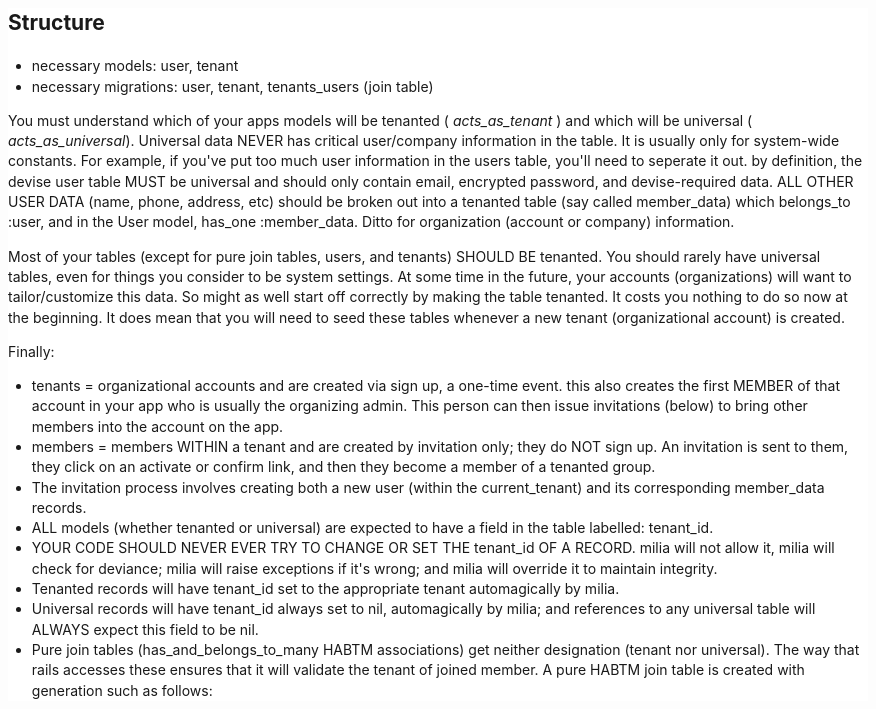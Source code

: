 ## Structure

* necessary models: user, tenant
* necessary migrations: user, tenant, tenants_users (join table)

You must understand which of your apps models will be tenanted ( <i>acts_as_tenant</i> ) 
and which will be universal ( <i>acts_as_universal</i>). Universal data NEVER has critical user/company
information in the table. It is usually only for system-wide constants. For example, if you've put
too much user information in the users table, you'll need to seperate it out. by definition, the devise 
user table MUST be universal and should only contain email, encrypted password, and devise-required data.
ALL OTHER USER DATA (name, phone, address, etc) should be broken out into a tenanted table (say called member_data)
which belongs_to :user, and in the User model, has_one :member_data. Ditto for organization (account or company)
information.

Most of your tables (except for pure join tables, users, and tenants) SHOULD BE tenanted. You should rarely have
universal tables, even for things you consider to be system settings. At some time in the future, your accounts
(organizations) will want to tailor/customize this data. So might as well start off correctly by making the
table tenanted. It costs you nothing to do so now at the beginning. It does mean that you will need to seed 
these tables whenever a new tenant (organizational account) is created.

Finally: 

* tenants = organizational accounts and are created via sign up, a one-time event. this also creates the 
first MEMBER of that account in your app who is usually the organizing admin. This person can then issue
invitations (below) to bring other members into the account on the app.
* members = members WITHIN a tenant and are created by invitation only; they do NOT sign up. An invitation is
sent to them, they click on an activate or confirm link, and then they become a member of a tenanted group.
* The invitation process involves creating both a new user (within the current_tenant) and its corresponding
member_data records.
* ALL models (whether tenanted or universal) are expected to have a field in the table labelled: tenant_id.
* YOUR CODE SHOULD NEVER EVER TRY TO CHANGE OR SET THE tenant_id OF A RECORD. milia will not allow it, milia
will check for deviance; milia will raise exceptions if it's wrong; and milia will override it to maintain integrity.
* Tenanted records will have tenant_id set to the appropriate tenant automagically by milia.
* Universal records will have tenant_id always set to nil, automagically by milia; and references to any
universal table will ALWAYS expect this field to be nil.
* Pure join tables (has_and_belongs_to_many HABTM associations) get neither designation (tenant nor universal).
The way that rails accesses these ensures that it will validate the tenant of joined member. A pure HABTM join
table is created with generation such as follows:
